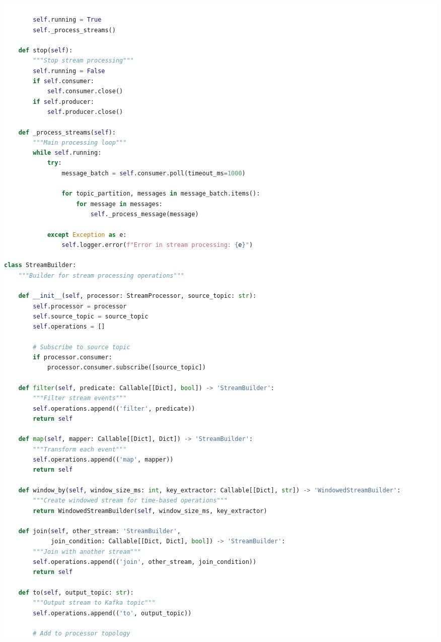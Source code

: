 ```python
        
        self.running = True
        self._process_streams()
    
    def stop(self):
        """Stop stream processing"""
        self.running = False
        if self.consumer:
            self.consumer.close()
        if self.producer:
            self.producer.close()
    
    def _process_streams(self):
        """Main processing loop"""
        while self.running:
            try:
                message_batch = self.consumer.poll(timeout_ms=1000)
                
                for topic_partition, messages in message_batch.items():
                    for message in messages:
                        self._process_message(message)
                        
            except Exception as e:
                self.logger.error(f"Error in stream processing: {e}")

class StreamBuilder:
    """Builder for stream processing operations"""
    
    def __init__(self, processor: StreamProcessor, source_topic: str):
        self.processor = processor
        self.source_topic = source_topic
        self.operations = []
        
        # Subscribe to source topic
        if processor.consumer:
            processor.consumer.subscribe([source_topic])
    
    def filter(self, predicate: Callable[[Dict], bool]) -> 'StreamBuilder':
        """Filter stream events"""
        self.operations.append(('filter', predicate))
        return self
    
    def map(self, mapper: Callable[[Dict], Dict]) -> 'StreamBuilder':
        """Transform each event"""
        self.operations.append(('map', mapper))
        return self
    
    def window_by(self, window_size_ms: int, key_extractor: Callable[[Dict], str]) -> 'WindowedStreamBuilder':
        """Create windowed stream for time-based operations"""
        return WindowedStreamBuilder(self, window_size_ms, key_extractor)
    
    def join(self, other_stream: 'StreamBuilder', 
             join_condition: Callable[[Dict, Dict], bool]) -> 'StreamBuilder':
        """Join with another stream"""
        self.operations.append(('join', other_stream, join_condition))
        return self
    
    def to(self, output_topic: str):
        """Output stream to Kafka topic"""
        self.operations.append(('to', output_topic))
        
        # Add to processor topology
```